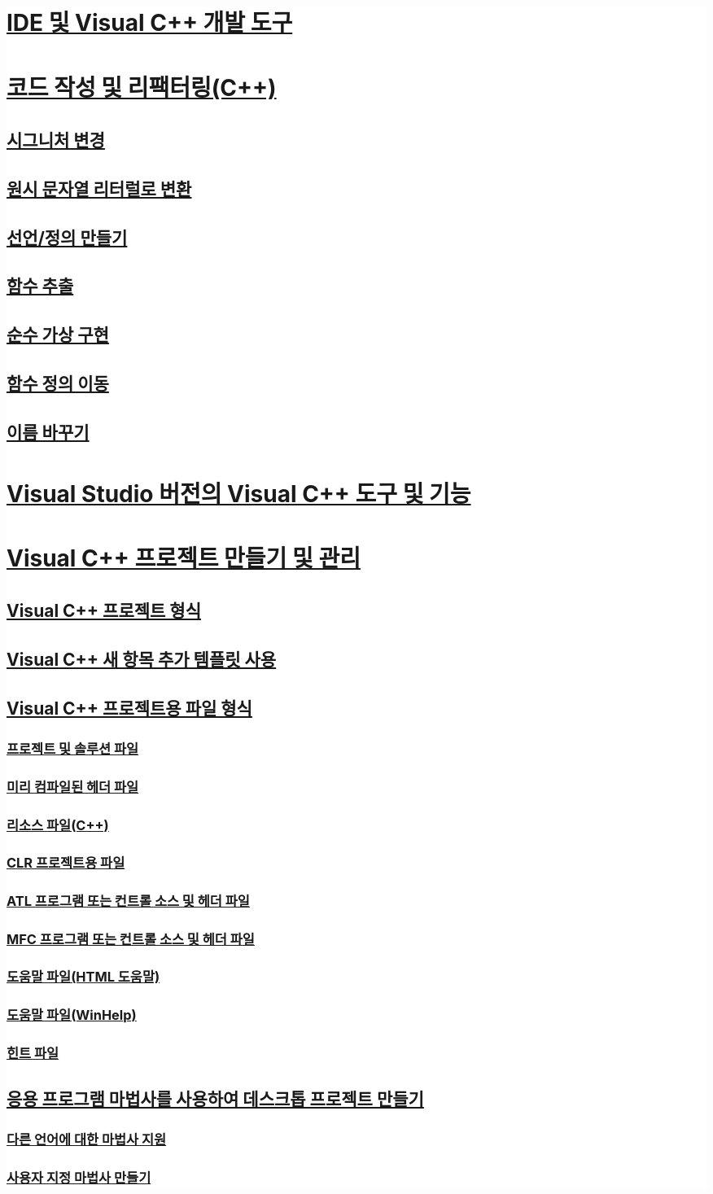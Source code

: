 # [IDE 및 Visual C++ 개발 도구](ide-and-tools-for-visual-cpp-development.md)
# [코드 작성 및 리팩터링(C++)](writing-and-refactoring-code-cpp.md)
## [시그니처 변경](refactoring/change-signature.md)
## [원시 문자열 리터럴로 변환](refactoring/convert-to-raw-string-literal.md)
## [선언/정의 만들기](refactoring/create-declaration-definition.md)
## [함수 추출](refactoring/extract-function.md)
## [순수 가상 구현](refactoring/implement-pure-virtuals.md)
## [함수 정의 이동](refactoring/move-definition-location.md)
## [이름 바꾸기](refactoring/rename.md)
# [Visual Studio 버전의 Visual C++ 도구 및 기능](visual-cpp-tools-and-features-in-visual-studio-editions.md)
# [Visual C++ 프로젝트 만들기 및 관리](creating-and-managing-visual-cpp-projects.md)
## [Visual C++ 프로젝트 형식](visual-cpp-project-types.md)
## [Visual C++ 새 항목 추가 템플릿 사용](using-visual-cpp-add-new-item-templates.md)
## [Visual C++ 프로젝트용 파일 형식](file-types-created-for-visual-cpp-projects.md)
### [프로젝트 및 솔루션 파일](project-and-solution-files.md)
### [미리 컴파일된 헤더 파일](precompiled-header-files.md)
### [리소스 파일(C++)](resource-files-cpp.md)
### [CLR 프로젝트용 파일](files-created-for-clr-projects.md)
### [ATL 프로그램 또는 컨트롤 소스 및 헤더 파일](atl-program-or-control-source-and-header-files.md)
### [MFC 프로그램 또는 컨트롤 소스 및 헤더 파일](mfc-program-or-control-source-and-header-files.md)
### [도움말 파일(HTML 도움말)](help-files-html-help.md)
### [도움말 파일(WinHelp)](help-files-winhelp.md)
### [힌트 파일](hint-files.md)
## [응용 프로그램 마법사를 사용하여 데스크톱 프로젝트 만들기](creating-desktop-projects-by-using-application-wizards.md)
### [다른 언어에 대한 마법사 지원](wizard-support-for-other-languages.md)
### [사용자 지정 마법사 만들기](creating-a-custom-wizard.md)